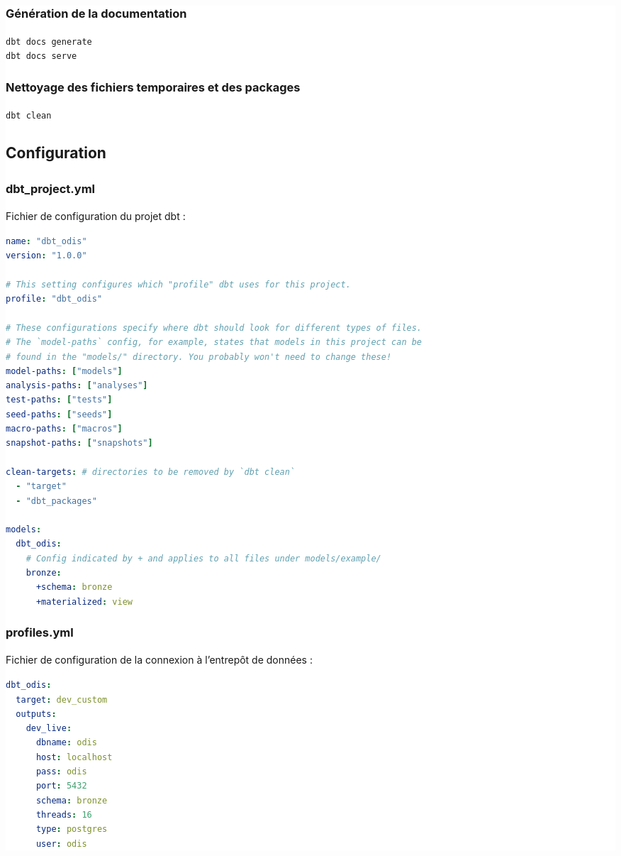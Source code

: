 ### Génération de la documentation

```bash
dbt docs generate
dbt docs serve
```

### Nettoyage des fichiers temporaires et des packages

```bash
dbt clean
```

## Configuration

### dbt_project.yml

Fichier de configuration du projet dbt :

```yaml
name: "dbt_odis"
version: "1.0.0"

# This setting configures which "profile" dbt uses for this project.
profile: "dbt_odis"

# These configurations specify where dbt should look for different types of files.
# The `model-paths` config, for example, states that models in this project can be
# found in the "models/" directory. You probably won't need to change these!
model-paths: ["models"]
analysis-paths: ["analyses"]
test-paths: ["tests"]
seed-paths: ["seeds"]
macro-paths: ["macros"]
snapshot-paths: ["snapshots"]

clean-targets: # directories to be removed by `dbt clean`
  - "target"
  - "dbt_packages"

models:
  dbt_odis:
    # Config indicated by + and applies to all files under models/example/
    bronze:
      +schema: bronze
      +materialized: view
```

### profiles.yml

Fichier de configuration de la connexion à l’entrepôt de données :

```yaml
dbt_odis:
  target: dev_custom
  outputs:
    dev_live:
      dbname: odis
      host: localhost
      pass: odis
      port: 5432
      schema: bronze
      threads: 16
      type: postgres
      user: odis

```